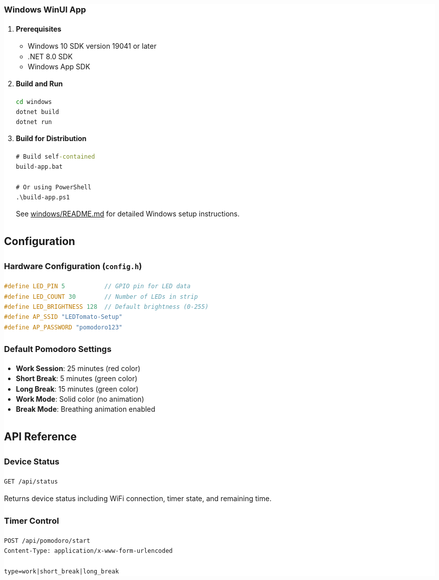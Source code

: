 ### Windows WinUI App

1. **Prerequisites**
   - Windows 10 SDK version 19041 or later
   - .NET 8.0 SDK
   - Windows App SDK

2. **Build and Run**
   ```cmd
   cd windows
   dotnet build
   dotnet run
   ```

3. **Build for Distribution**
   ```cmd
   # Build self-contained
   build-app.bat
   
   # Or using PowerShell
   .\build-app.ps1
   ```
   
   See [windows/README.md](windows/README.md) for detailed Windows setup instructions.

## Configuration

### Hardware Configuration (`config.h`)
```cpp
#define LED_PIN 5           // GPIO pin for LED data
#define LED_COUNT 30        // Number of LEDs in strip
#define LED_BRIGHTNESS 128  // Default brightness (0-255)
#define AP_SSID "LEDTomato-Setup"
#define AP_PASSWORD "pomodoro123"
```

### Default Pomodoro Settings
- **Work Session**: 25 minutes (red color)
- **Short Break**: 5 minutes (green color)
- **Long Break**: 15 minutes (green color)
- **Work Mode**: Solid color (no animation)
- **Break Mode**: Breathing animation enabled

## API Reference

### Device Status
```http
GET /api/status
```
Returns device status including WiFi connection, timer state, and remaining time.

### Timer Control
```http
POST /api/pomodoro/start
Content-Type: application/x-www-form-urlencoded

type=work|short_break|long_break
```
